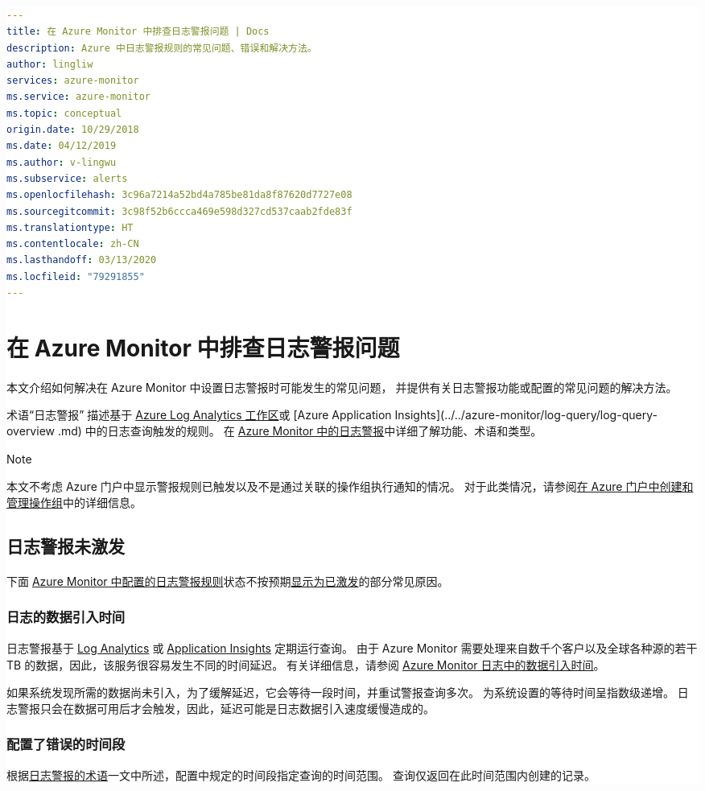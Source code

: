 ```yaml
---
title: 在 Azure Monitor 中排查日志警报问题 | Docs
description: Azure 中日志警报规则的常见问题、错误和解决方法。
author: lingliw
services: azure-monitor
ms.service: azure-monitor
ms.topic: conceptual
origin.date: 10/29/2018
ms.date: 04/12/2019
ms.author: v-lingwu
ms.subservice: alerts
ms.openlocfilehash: 3c96a7214a52bd4a785be81da8f87620d7727e08
ms.sourcegitcommit: 3c98f52b6ccca469e598d327cd537caab2fde83f
ms.translationtype: HT
ms.contentlocale: zh-CN
ms.lasthandoff: 03/13/2020
ms.locfileid: "79291855"
---
```

# <a name="troubleshoot-log-alerts-in-azure-monitor"></a>在 Azure Monitor 中排查日志警报问题  

本文介绍如何解决在 Azure Monitor 中设置日志警报时可能发生的常见问题， 并提供有关日志警报功能或配置的常见问题的解决方法。 

术语“日志警报”  描述基于 [Azure Log Analytics 工作区](../log-query/get-started-portal.md)或 [Azure Application Insights](../../azure-monitor/log-query/log-query-overview .md) 中的日志查询触发的规则。 在 [Azure Monitor 中的日志警报](../platform/alerts-unified-log.md)中详细了解功能、术语和类型。

> [!NOTE]
> 本文不考虑 Azure 门户中显示警报规则已触发以及不是通过关联的操作组执行通知的情况。 对于此类情况，请参阅[在 Azure 门户中创建和管理操作组](../platform/action-groups.md)中的详细信息。

## <a name="log-alert-didnt-fire"></a>日志警报未激发

下面 [Azure Monitor 中配置的日志警报规则](../platform/alerts-log.md)状态不按预期[显示为已激发](../platform/alerts-managing-alert-states.md)的部分常见原因。  

### <a name="data-ingestion-time-for-logs"></a>日志的数据引入时间

日志警报基于 [Log Analytics](../log-query/get-started-portal.md) 或 [Application Insights](../../azure-monitor/log-query/log-query-overview.md) 定期运行查询。 由于 Azure Monitor 需要处理来自数千个客户以及全球各种源的若干 TB 的数据，因此，该服务很容易发生不同的时间延迟。 有关详细信息，请参阅 [Azure Monitor 日志中的数据引入时间](../platform/data-ingestion-time.md)。

如果系统发现所需的数据尚未引入，为了缓解延迟，它会等待一段时间，并重试警报查询多次。 为系统设置的等待时间呈指数级递增。 日志警报只会在数据可用后才会触发，因此，延迟可能是日志数据引入速度缓慢造成的。 

### <a name="incorrect-time-period-configured"></a>配置了错误的时间段

根据[日志警报的术语](../platform/alerts-unified-log.md#log-search-alert-rule---definition-and-types)一文中所述，配置中规定的时间段指定查询的时间范围。 查询仅返回在此时间范围内创建的记录。 
